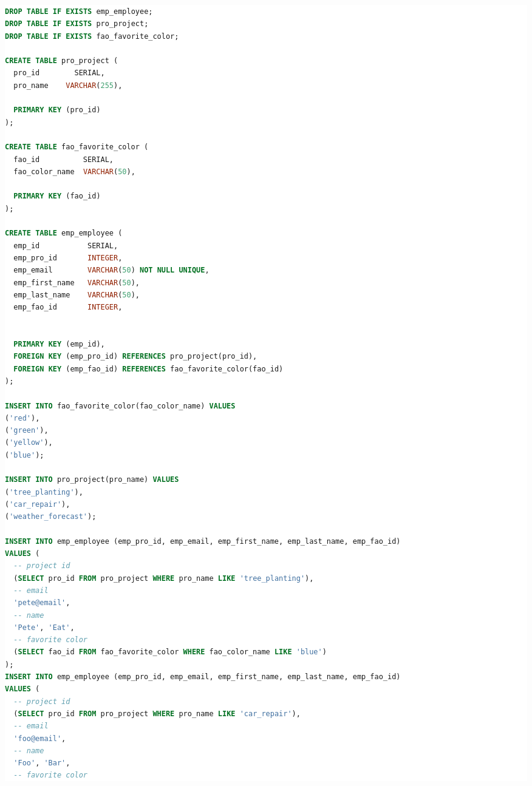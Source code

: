 ```sql
DROP TABLE IF EXISTS emp_employee;
DROP TABLE IF EXISTS pro_project;
DROP TABLE IF EXISTS fao_favorite_color;

CREATE TABLE pro_project (
  pro_id	    SERIAL,
  pro_name    VARCHAR(255),

  PRIMARY KEY (pro_id)
);

CREATE TABLE fao_favorite_color (
  fao_id          SERIAL,
  fao_color_name  VARCHAR(50),

  PRIMARY KEY (fao_id)
);

CREATE TABLE emp_employee (
  emp_id           SERIAL,
  emp_pro_id       INTEGER,
  emp_email        VARCHAR(50) NOT NULL UNIQUE,
  emp_first_name   VARCHAR(50),
  emp_last_name    VARCHAR(50),
  emp_fao_id       INTEGER,


  PRIMARY KEY (emp_id),
  FOREIGN KEY (emp_pro_id) REFERENCES pro_project(pro_id),
  FOREIGN KEY (emp_fao_id) REFERENCES fao_favorite_color(fao_id)
);

INSERT INTO fao_favorite_color(fao_color_name) VALUES
('red'),
('green'),
('yellow'),
('blue');

INSERT INTO pro_project(pro_name) VALUES
('tree_planting'),
('car_repair'),
('weather_forecast');

INSERT INTO emp_employee (emp_pro_id, emp_email, emp_first_name, emp_last_name, emp_fao_id)
VALUES (
  -- project id
  (SELECT pro_id FROM pro_project WHERE pro_name LIKE 'tree_planting'),
  -- email
  'pete@email',
  -- name
  'Pete', 'Eat',
  -- favorite color
  (SELECT fao_id FROM fao_favorite_color WHERE fao_color_name LIKE 'blue')
);
INSERT INTO emp_employee (emp_pro_id, emp_email, emp_first_name, emp_last_name, emp_fao_id)
VALUES (
  -- project id
  (SELECT pro_id FROM pro_project WHERE pro_name LIKE 'car_repair'),
  -- email
  'foo@email',
  -- name
  'Foo', 'Bar',
  -- favorite color
```